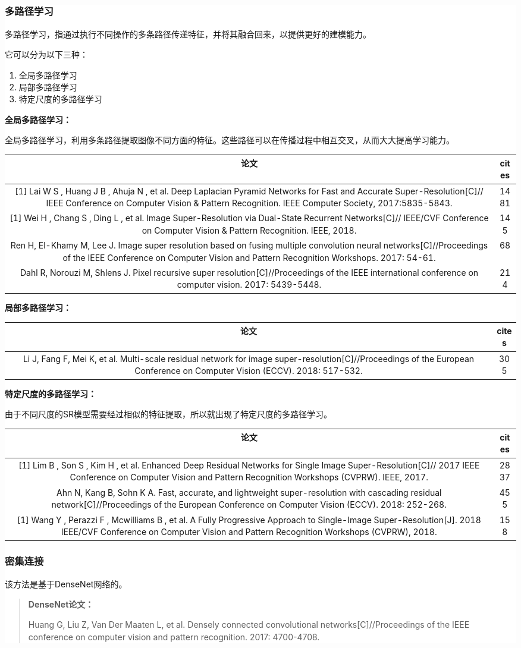 

### 多路径学习

多路径学习，指通过执行不同操作的多条路径传递特征，并将其融合回来，以提供更好的建模能力。

它可以分为以下三种：

1. 全局多路径学习
2. 局部多路径学习
3. 特定尺度的多路径学习



**全局多路径学习：**

全局多路径学习，利用多条路径提取图像不同方面的特征。这些路径可以在传播过程中相互交叉，从而大大提高学习能力。



|                             论文                             | cites |
| :----------------------------------------------------------: | :---: |
| [1] Lai W S ,  Huang J B ,  Ahuja N , et al. Deep Laplacian Pyramid Networks for Fast and Accurate Super-Resolution[C]// IEEE Conference on Computer Vision & Pattern Recognition. IEEE Computer Society, 2017:5835-5843. | 1481  |
| [1] Wei H ,  Chang S ,  Ding L , et al. Image Super-Resolution via Dual-State Recurrent Networks[C]// IEEE/CVF Conference on Computer Vision & Pattern Recognition. IEEE, 2018. |  145  |
| Ren H, El-Khamy M, Lee J. Image super resolution based on fusing multiple convolution neural networks[C]//Proceedings of the IEEE Conference on Computer Vision and Pattern Recognition Workshops. 2017: 54-61. |  68   |
| Dahl R, Norouzi M, Shlens J. Pixel recursive super resolution[C]//Proceedings of the IEEE international conference on computer vision. 2017: 5439-5448. |  214  |



**局部多路径学习：**

|                             论文                             | cites |
| :----------------------------------------------------------: | :---: |
| Li J, Fang F, Mei K, et al. Multi-scale residual network for image super-resolution[C]//Proceedings of the European Conference on Computer Vision (ECCV). 2018: 517-532. |  305  |



**特定尺度的多路径学习：**

由于不同尺度的SR模型需要经过相似的特征提取，所以就出现了特定尺度的多路径学习。

|                             论文                             | cites |
| :----------------------------------------------------------: | :---: |
| [1] Lim B ,  Son S ,  Kim H , et al. Enhanced Deep Residual Networks for Single Image Super-Resolution[C]// 2017 IEEE Conference on Computer Vision and Pattern Recognition Workshops (CVPRW). IEEE, 2017. | 2837  |
| Ahn N, Kang B, Sohn K A. Fast, accurate, and lightweight super-resolution with cascading residual network[C]//Proceedings of the European Conference on Computer Vision (ECCV). 2018: 252-268. |  455  |
| [1] Wang Y ,  Perazzi F ,  Mcwilliams B , et al. A Fully Progressive Approach to Single-Image Super-Resolution[J]. 2018 IEEE/CVF Conference on Computer Vision and Pattern Recognition Workshops (CVPRW), 2018. |  158  |



### 密集连接

该方法是基于DenseNet网络的。

> **DenseNet论文：** 
>
> Huang G, Liu Z, Van Der Maaten L, et al. Densely connected convolutional networks[C]//Proceedings of the IEEE conference on computer vision and pattern recognition. 2017: 4700-4708.
